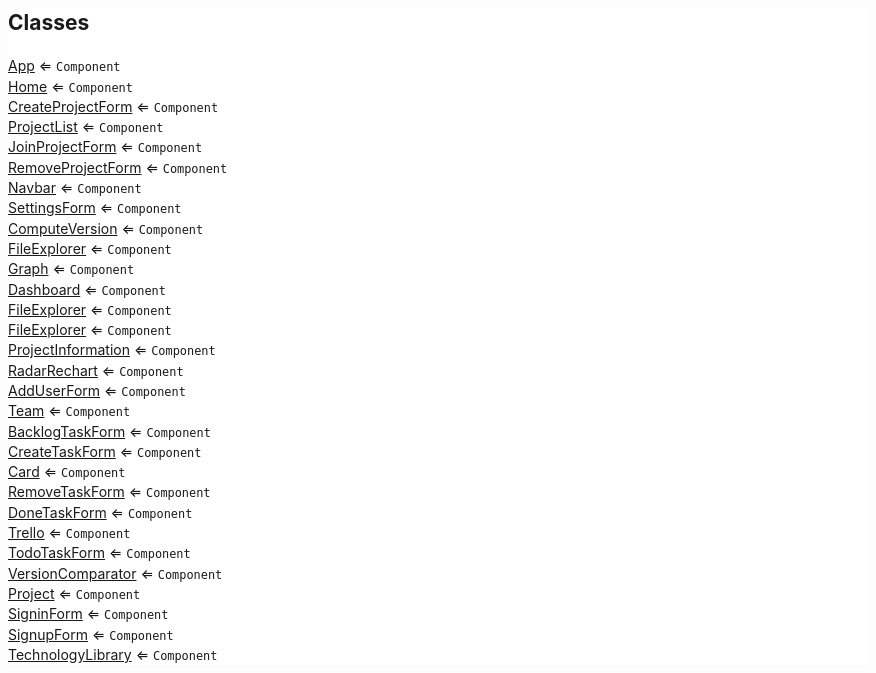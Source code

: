 ## Classes

<dl>
<dt><a href="#App">App</a> ⇐ <code>Component</code></dt>
<dd></dd>
<dt><a href="#Home">Home</a> ⇐ <code>Component</code></dt>
<dd></dd>
<dt><a href="#CreateProjectForm">CreateProjectForm</a> ⇐ <code>Component</code></dt>
<dd></dd>
<dt><a href="#ProjectList">ProjectList</a> ⇐ <code>Component</code></dt>
<dd></dd>
<dt><a href="#JoinProjectForm">JoinProjectForm</a> ⇐ <code>Component</code></dt>
<dd></dd>
<dt><a href="#RemoveProjectForm">RemoveProjectForm</a> ⇐ <code>Component</code></dt>
<dd></dd>
<dt><a href="#Navbar">Navbar</a> ⇐ <code>Component</code></dt>
<dd></dd>
<dt><a href="#SettingsForm">SettingsForm</a> ⇐ <code>Component</code></dt>
<dd></dd>
<dt><a href="#ComputeVersion">ComputeVersion</a> ⇐ <code>Component</code></dt>
<dd></dd>
<dt><a href="#FileExplorer">FileExplorer</a> ⇐ <code>Component</code></dt>
<dd></dd>
<dt><a href="#Graph">Graph</a> ⇐ <code>Component</code></dt>
<dd></dd>
<dt><a href="#Dashboard">Dashboard</a> ⇐ <code>Component</code></dt>
<dd></dd>
<dt><a href="#FileExplorer">FileExplorer</a> ⇐ <code>Component</code></dt>
<dd></dd>
<dt><a href="#FileExplorer">FileExplorer</a> ⇐ <code>Component</code></dt>
<dd></dd>
<dt><a href="#ProjectInformation">ProjectInformation</a> ⇐ <code>Component</code></dt>
<dd></dd>
<dt><a href="#RadarRechart">RadarRechart</a> ⇐ <code>Component</code></dt>
<dd></dd>
<dt><a href="#AddUserForm">AddUserForm</a> ⇐ <code>Component</code></dt>
<dd></dd>
<dt><a href="#Team">Team</a> ⇐ <code>Component</code></dt>
<dd></dd>
<dt><a href="#BacklogTaskForm">BacklogTaskForm</a> ⇐ <code>Component</code></dt>
<dd></dd>
<dt><a href="#CreateTaskForm">CreateTaskForm</a> ⇐ <code>Component</code></dt>
<dd></dd>
<dt><a href="#Card">Card</a> ⇐ <code>Component</code></dt>
<dd></dd>
<dt><a href="#RemoveTaskForm">RemoveTaskForm</a> ⇐ <code>Component</code></dt>
<dd></dd>
<dt><a href="#DoneTaskForm">DoneTaskForm</a> ⇐ <code>Component</code></dt>
<dd></dd>
<dt><a href="#Trello">Trello</a> ⇐ <code>Component</code></dt>
<dd></dd>
<dt><a href="#TodoTaskForm">TodoTaskForm</a> ⇐ <code>Component</code></dt>
<dd></dd>
<dt><a href="#VersionComparator">VersionComparator</a> ⇐ <code>Component</code></dt>
<dd></dd>
<dt><a href="#Project">Project</a> ⇐ <code>Component</code></dt>
<dd></dd>
<dt><a href="#SigninForm">SigninForm</a> ⇐ <code>Component</code></dt>
<dd></dd>
<dt><a href="#SignupForm">SignupForm</a> ⇐ <code>Component</code></dt>
<dd></dd>
<dt><a href="#TechnologyLibrary">TechnologyLibrary</a> ⇐ <code>Component</code></dt>
<dd></dd>